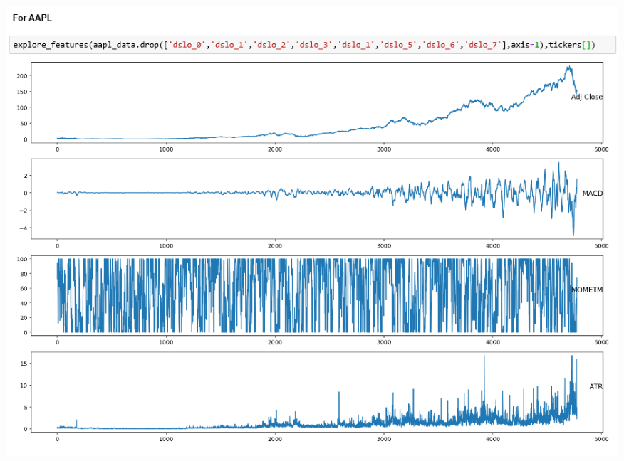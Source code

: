 ![alt text](https://github.com/shreyasmatade/capstone/blob/master/res/eda_aapl.PNG "Apple feature distribution")  